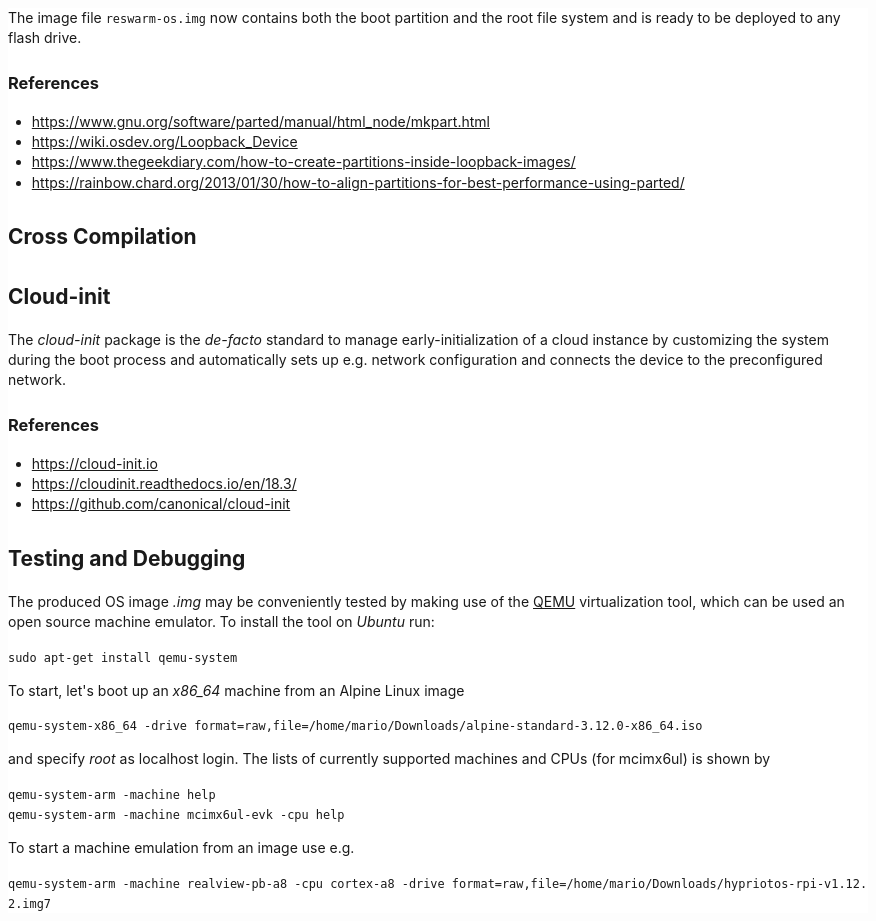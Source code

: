 The image file `reswarm-os.img` now contains both the boot partition and the
root file system and is ready to be deployed to any flash drive.

### References

- https://www.gnu.org/software/parted/manual/html_node/mkpart.html
- https://wiki.osdev.org/Loopback_Device
- https://www.thegeekdiary.com/how-to-create-partitions-inside-loopback-images/
- https://rainbow.chard.org/2013/01/30/how-to-align-partitions-for-best-performance-using-parted/

## Cross Compilation

## Cloud-init

The _cloud-init_ package is the _de-facto_ standard to manage
early-initialization of a cloud instance by customizing the system during the
boot process and automatically sets up e.g. network configuration and connects
the device to the preconfigured network.

### References

- https://cloud-init.io
- https://cloudinit.readthedocs.io/en/18.3/
- https://github.com/canonical/cloud-init

## Testing and Debugging

The produced OS image _.img_ may be conveniently tested by making use of the
[QEMU](https://www.qemu.org/) virtualization tool, which can be used an open
source machine emulator. To install the tool on _Ubuntu_ run:

```
sudo apt-get install qemu-system
```

To start, let's boot up an _x86_64_ machine from an Alpine Linux image

```
qemu-system-x86_64 -drive format=raw,file=/home/mario/Downloads/alpine-standard-3.12.0-x86_64.iso
```

and specify _root_ as localhost login. The lists of currently supported machines
and CPUs (for mcimx6ul) is shown by

```
qemu-system-arm -machine help
qemu-system-arm -machine mcimx6ul-evk -cpu help
```

To start a machine emulation from an image use e.g.

```
qemu-system-arm -machine realview-pb-a8 -cpu cortex-a8 -drive format=raw,file=/home/mario/Downloads/hypriotos-rpi-v1.12.2.img7
```
